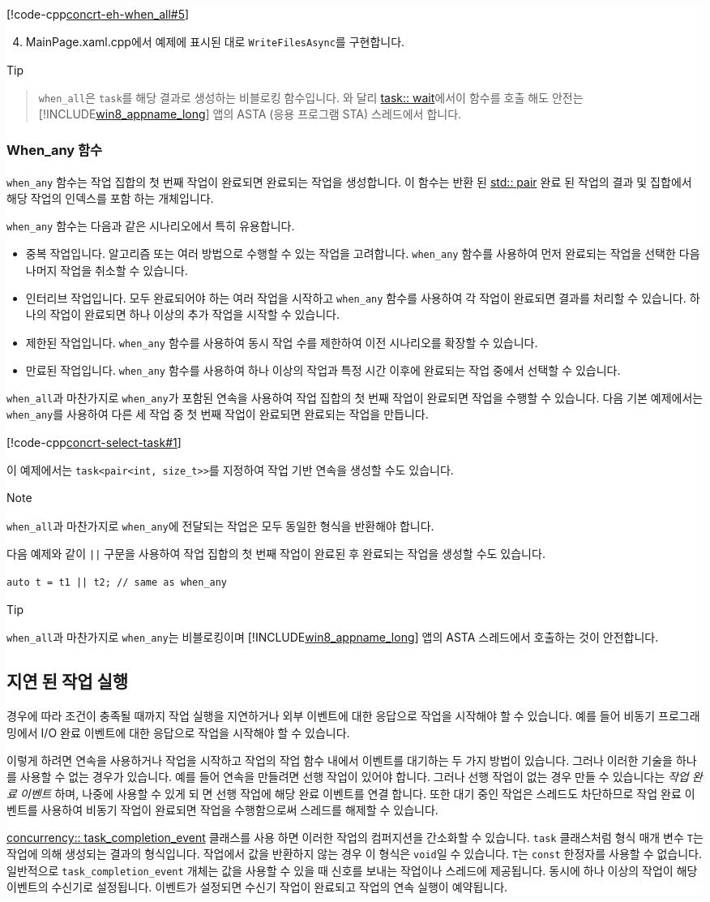  [!code-cpp[concrt-eh-when_all#5](../../parallel/concrt/codesnippet/cpp/task-parallelism-concurrency-runtime_14.cpp)]  
  
4.  MainPage.xaml.cpp에서 예제에 표시된 대로 `WriteFilesAsync`를 구현합니다.  
  
> [!TIP]

> `when_all`은 `task`를 해당 결과로 생성하는 비블로킹 함수입니다. 와 달리 [task:: wait](reference/task-class.md#wait)에서이 함수를 호출 해도 안전는 [!INCLUDE[win8_appname_long](../../build/includes/win8_appname_long_md.md)] 앱의 ASTA (응용 프로그램 STA) 스레드에서 합니다.  

  
###  <a name="when-any"></a>When_any 함수  
 `when_any` 함수는 작업 집합의 첫 번째 작업이 완료되면 완료되는 작업을 생성합니다. 이 함수는 반환 된 [std:: pair](../../standard-library/pair-structure.md) 완료 된 작업의 결과 및 집합에서 해당 작업의 인덱스를 포함 하는 개체입니다.  
  
 `when_any` 함수는 다음과 같은 시나리오에서 특히 유용합니다.  
  
-   중복 작업입니다. 알고리즘 또는 여러 방법으로 수행할 수 있는 작업을 고려합니다. `when_any` 함수를 사용하여 먼저 완료되는 작업을 선택한 다음 나머지 작업을 취소할 수 있습니다.  
  
-   인터리브 작업입니다. 모두 완료되어야 하는 여러 작업을 시작하고 `when_any` 함수를 사용하여 각 작업이 완료되면 결과를 처리할 수 있습니다. 하나의 작업이 완료되면 하나 이상의 추가 작업을 시작할 수 있습니다.  
  
-   제한된 작업입니다. `when_any` 함수를 사용하여 동시 작업 수를 제한하여 이전 시나리오를 확장할 수 있습니다.  
  
-   만료된 작업입니다. `when_any` 함수를 사용하여 하나 이상의 작업과 특정 시간 이후에 완료되는 작업 중에서 선택할 수 있습니다.  
  
 `when_all`과 마찬가지로 `when_any`가 포함된 연속을 사용하여 작업 집합의 첫 번째 작업이 완료되면 작업을 수행할 수 있습니다. 다음 기본 예제에서는 `when_any`를 사용하여 다른 세 작업 중 첫 번째 작업이 완료되면 완료되는 작업을 만듭니다.  
  
 [!code-cpp[concrt-select-task#1](../../parallel/concrt/codesnippet/cpp/task-parallelism-concurrency-runtime_15.cpp)]  
  
 이 예제에서는 `task<pair<int, size_t>>`를 지정하여 작업 기반 연속을 생성할 수도 있습니다.  
  
> [!NOTE]
>  `when_all`과 마찬가지로 `when_any`에 전달되는 작업은 모두 동일한 형식을 반환해야 합니다.  
  
 다음 예제와 같이 `||` 구문을 사용하여 작업 집합의 첫 번째 작업이 완료된 후 완료되는 작업을 생성할 수도 있습니다.  
  
 `auto t = t1 || t2; // same as when_any`  
  
> [!TIP]
>  `when_all`과 마찬가지로 `when_any`는 비블로킹이며 [!INCLUDE[win8_appname_long](../../build/includes/win8_appname_long_md.md)] 앱의 ASTA 스레드에서 호출하는 것이 안전합니다.  
  
##  <a name="delayed-tasks"></a>지연 된 작업 실행  
 경우에 따라 조건이 충족될 때까지 작업 실행을 지연하거나 외부 이벤트에 대한 응답으로 작업을 시작해야 할 수 있습니다. 예를 들어 비동기 프로그래밍에서 I/O 완료 이벤트에 대한 응답으로 작업을 시작해야 할 수 있습니다.  
  
 이렇게 하려면 연속을 사용하거나 작업을 시작하고 작업의 작업 함수 내에서 이벤트를 대기하는 두 가지 방법이 있습니다. 그러나 이러한 기술을 하나를 사용할 수 없는 경우가 있습니다. 예를 들어 연속을 만들려면 선행 작업이 있어야 합니다. 그러나 선행 작업이 없는 경우 만들 수 있습니다는 *작업 완료 이벤트* 하며, 나중에 사용할 수 있게 되 면 선행 작업에 해당 완료 이벤트를 연결 합니다. 또한 대기 중인 작업은 스레드도 차단하므로 작업 완료 이벤트를 사용하여 비동기 작업이 완료되면 작업을 수행함으로써 스레드를 해제할 수 있습니다.  
  
 [concurrency:: task_completion_event](../../parallel/concrt/reference/task-completion-event-class.md) 클래스를 사용 하면 이러한 작업의 컴퍼지션을 간소화할 수 있습니다. `task` 클래스처럼 형식 매개 변수 `T`는 작업에 의해 생성되는 결과의 형식입니다. 작업에서 값을 반환하지 않는 경우 이 형식은 `void`일 수 있습니다. `T`는 `const` 한정자를 사용할 수 없습니다. 일반적으로 `task_completion_event` 개체는 값을 사용할 수 있을 때 신호를 보내는 작업이나 스레드에 제공됩니다. 동시에 하나 이상의 작업이 해당 이벤트의 수신기로 설정됩니다. 이벤트가 설정되면 수신기 작업이 완료되고 작업의 연속 실행이 예약됩니다.  
  